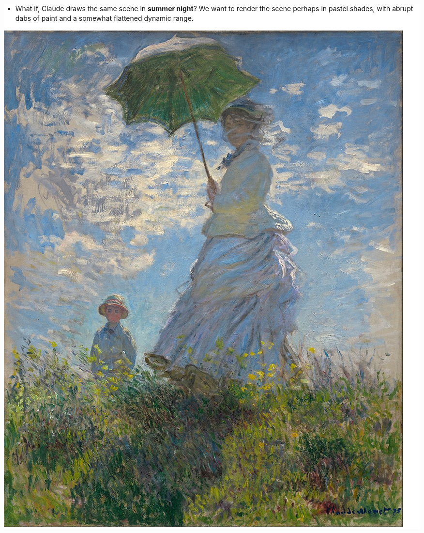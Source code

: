 * What if, Claude draws the same scene in **summer night**? We want to render the scene perhaps in pastel shades, with abrupt dabs of paint and a somewhat flattened dynamic range.
  

<img src = "/assets/img/cycleGAN/img1.jpg"><br>
